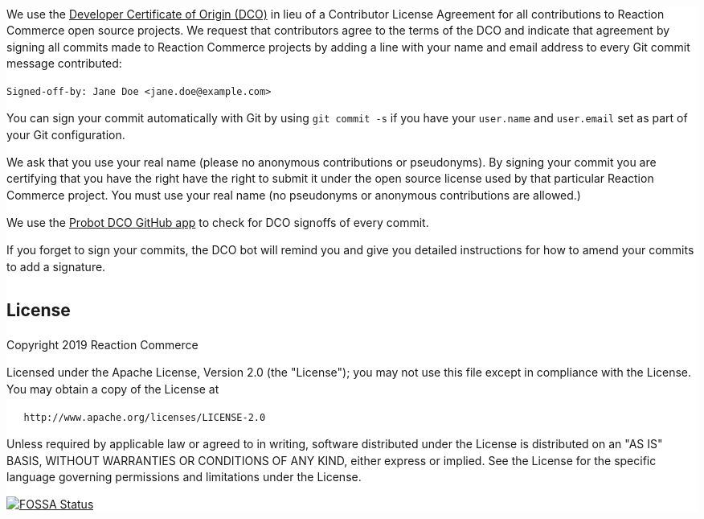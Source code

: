 We use the [Developer Certificate of Origin (DCO)](https://developercertificate.org/) in lieu of a Contributor License Agreement for all contributions to Reaction Commerce open source projects. We request that contributors agree to the terms of the DCO and indicate that agreement by signing all commits made to Reaction Commerce projects by adding a line with your name and email address to every Git commit message contributed:

```
Signed-off-by: Jane Doe <jane.doe@example.com>
```

You can sign your commit automatically with Git by using `git commit -s` if you have your `user.name` and `user.email` set as part of your Git configuration.

We ask that you use your real name (please no anonymous contributions or pseudonyms). By signing your commit you are certifying that you have the right have the right to submit it under the open source license used by that particular Reaction Commerce project. You must use your real name (no pseudonyms or anonymous contributions are allowed.)

We use the [Probot DCO GitHub app](https://github.com/apps/dco) to check for DCO signoffs of every commit.

If you forget to sign your commits, the DCO bot will remind you and give you detailed instructions for how to amend your commits to add a signature.

## License

Copyright 2019 Reaction Commerce

Licensed under the Apache License, Version 2.0 (the "License");
you may not use this file except in compliance with the License.
You may obtain a copy of the License at

       http://www.apache.org/licenses/LICENSE-2.0

Unless required by applicable law or agreed to in writing, software
distributed under the License is distributed on an "AS IS" BASIS,
WITHOUT WARRANTIES OR CONDITIONS OF ANY KIND, either express or implied.
See the License for the specific language governing permissions and
limitations under the License.

[![FOSSA Status](https://app.fossa.io/api/projects/git%2Bgithub.com%2Freactioncommerce%2Fexample-storefront.svg?type=large)](https://app.fossa.io/projects/git%2Bgithub.com%2Freactioncommerce%2Fexample-storefront?ref=badge_large)
